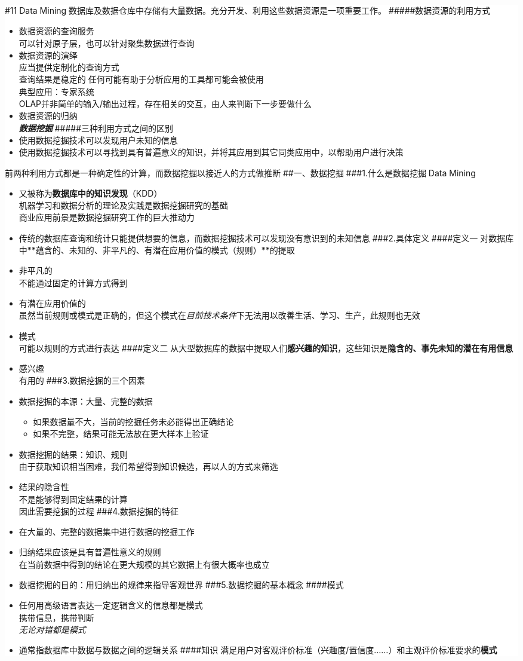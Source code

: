#11 Data Mining
数据库及数据仓库中存储有大量数据。充分开发、利用这些数据资源是一项重要工作。
#####数据资源的利用方式
* 数据资源的查询服务  
可以针对原子层，也可以针对聚集数据进行查询
* 数据资源的演绎    
应当提供定制化的查询方式  
查询结果是稳定的
任何可能有助于分析应用的工具都可能会被使用  
典型应用：专家系统  
OLAP并非简单的输入/输出过程，存在相关的交互，由人来判断下一步要做什么
* 数据资源的归纳  
***数据挖掘***
#####三种利用方式之间的区别
* 使用数据挖掘技术可以发现用户未知的信息
* 使用数据挖掘技术可以寻找到具有普遍意义的知识，并将其应用到其它同类应用中，以帮助用户进行决策

前两种利用方式都是一种确定性的计算，而数据挖掘以接近人的方式做推断
##一、数据挖掘
###1.什么是数据挖掘
Data Mining

* 又被称为**数据库中的知识发现**（KDD）  
机器学习和数据分析的理论及实践是数据挖掘研究的基础  
商业应用前景是数据挖掘研究工作的巨大推动力
* 传统的数据库查询和统计只能提供想要的信息，而数据挖掘技术可以发现没有意识到的未知信息
###2.具体定义
####定义一
对数据库中**蕴含的、未知的、非平凡的、有潜在应用价值的模式（规则）**的提取

* 非平凡的  
不能通过固定的计算方式得到
* 有潜在应用价值的  
虽然当前规则或模式是正确的，但这个模式在*目前技术条件*下无法用以改善生活、学习、生产，此规则也无效
* 模式  
可能以规则的方式进行表达
####定义二
从大型数据库的数据中提取人们**感兴趣的知识**，这些知识是**隐含的、事先未知的潜在有用信息**

* 感兴趣  
有用的
###3.数据挖掘的三个因素
* 数据挖掘的本源：大量、完整的数据
	* 如果数据量不大，当前的挖掘任务未必能得出正确结论
	* 如果不完整，结果可能无法放在更大样本上验证
* 数据挖掘的结果：知识、规则  
由于获取知识相当困难，我们希望得到知识候选，再以人的方式来筛选
* 结果的隐含性  
不是能够得到固定结果的计算  
因此需要挖掘的过程
###4.数据挖掘的特征
* 在大量的、完整的数据集中进行数据的挖掘工作
* 归纳结果应该是具有普遍性意义的规则  
在当前数据中得到的结论在更大规模的其它数据上有很大概率也成立
* 数据挖掘的目的：用归纳出的规律来指导客观世界
###5.数据挖掘的基本概念
####模式
* 任何用高级语言表达一定逻辑含义的信息都是模式  
携带信息，携带判断  
*无论对错都是模式*
* 通常指数据库中数据与数据之间的逻辑关系
####知识
满足用户对客观评价标准（兴趣度/置信度……）和主观评价标准要求的**模式**

